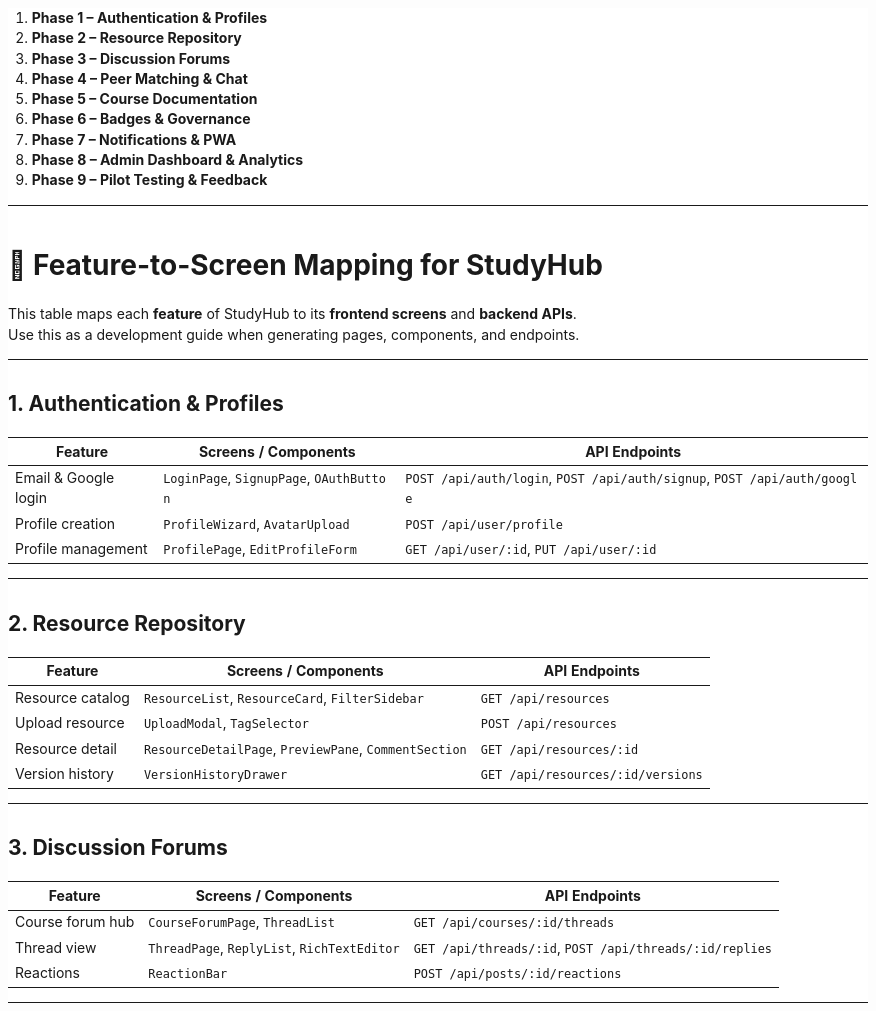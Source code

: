 1. **Phase 1 – Authentication & Profiles**
2. **Phase 2 – Resource Repository**
3. **Phase 3 – Discussion Forums**
4. **Phase 4 – Peer Matching & Chat**
5. **Phase 5 – Course Documentation**
6. **Phase 6 – Badges & Governance**
7. **Phase 7 – Notifications & PWA**
8. **Phase 8 – Admin Dashboard & Analytics**
9. **Phase 9 – Pilot Testing & Feedback**

---


# 📑 Feature-to-Screen Mapping for StudyHub

This table maps each **feature** of StudyHub to its **frontend screens** and **backend APIs**.  
Use this as a development guide when generating pages, components, and endpoints.

---

## 1. Authentication & Profiles
| Feature | Screens / Components | API Endpoints |
|---------|----------------------|---------------|
| Email & Google login | `LoginPage`, `SignupPage`, `OAuthButton` | `POST /api/auth/login`, `POST /api/auth/signup`, `POST /api/auth/google` |
| Profile creation | `ProfileWizard`, `AvatarUpload` | `POST /api/user/profile` |
| Profile management | `ProfilePage`, `EditProfileForm` | `GET /api/user/:id`, `PUT /api/user/:id` |

---

## 2. Resource Repository
| Feature | Screens / Components | API Endpoints |
|---------|----------------------|---------------|
| Resource catalog | `ResourceList`, `ResourceCard`, `FilterSidebar` | `GET /api/resources` |
| Upload resource | `UploadModal`, `TagSelector` | `POST /api/resources` |
| Resource detail | `ResourceDetailPage`, `PreviewPane`, `CommentSection` | `GET /api/resources/:id` |
| Version history | `VersionHistoryDrawer` | `GET /api/resources/:id/versions` |

---

## 3. Discussion Forums
| Feature | Screens / Components | API Endpoints |
|---------|----------------------|---------------|
| Course forum hub | `CourseForumPage`, `ThreadList` | `GET /api/courses/:id/threads` |
| Thread view | `ThreadPage`, `ReplyList`, `RichTextEditor` | `GET /api/threads/:id`, `POST /api/threads/:id/replies` |
| Reactions | `ReactionBar` | `POST /api/posts/:id/reactions` |

---